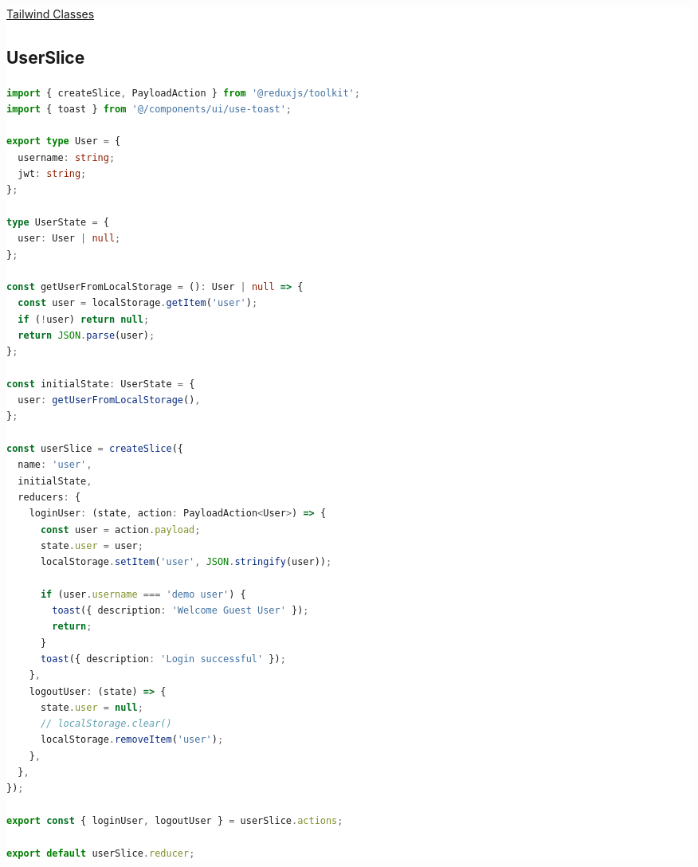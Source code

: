 [Tailwind Classes](https://tailwindcss.com/docs/content-configuration)

## UserSlice

```ts
import { createSlice, PayloadAction } from '@reduxjs/toolkit';
import { toast } from '@/components/ui/use-toast';

export type User = {
  username: string;
  jwt: string;
};

type UserState = {
  user: User | null;
};

const getUserFromLocalStorage = (): User | null => {
  const user = localStorage.getItem('user');
  if (!user) return null;
  return JSON.parse(user);
};

const initialState: UserState = {
  user: getUserFromLocalStorage(),
};

const userSlice = createSlice({
  name: 'user',
  initialState,
  reducers: {
    loginUser: (state, action: PayloadAction<User>) => {
      const user = action.payload;
      state.user = user;
      localStorage.setItem('user', JSON.stringify(user));

      if (user.username === 'demo user') {
        toast({ description: 'Welcome Guest User' });
        return;
      }
      toast({ description: 'Login successful' });
    },
    logoutUser: (state) => {
      state.user = null;
      // localStorage.clear()
      localStorage.removeItem('user');
    },
  },
});

export const { loginUser, logoutUser } = userSlice.actions;

export default userSlice.reducer;
```
